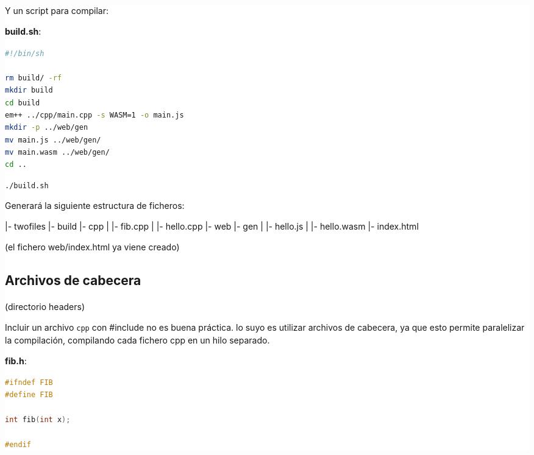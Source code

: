 Y un script para compilar:

**build.sh**:

```sh
#!/bin/sh

rm build/ -rf
mkdir build
cd build
em++ ../cpp/main.cpp -s WASM=1 -o main.js
mkdir -p ../web/gen
mv main.js ../web/gen/
mv main.wasm ../web/gen/
cd ..
```

```sh
./build.sh
```

Generará la siguiente estructura de ficheros:

|- twofiles
    |- build
    |- cpp
    |   |- fib.cpp
    |   |- hello.cpp
    |- web
        |- gen
        |   |- hello.js
        |   |- hello.wasm
        |- index.html

(el fichero web/index.html ya viene creado)

## Archivos de cabecera

(directorio headers)

Incluir un archivo `cpp` con #include no es buena práctica. lo suyo es utilizar archivos de cabecera, ya que esto permite paralelizar la compilación, compilando cada fichero cpp en un hilo separado.

**fib.h**:

```c++
#ifndef FIB
#define FIB

int fib(int x);

#endif
```
